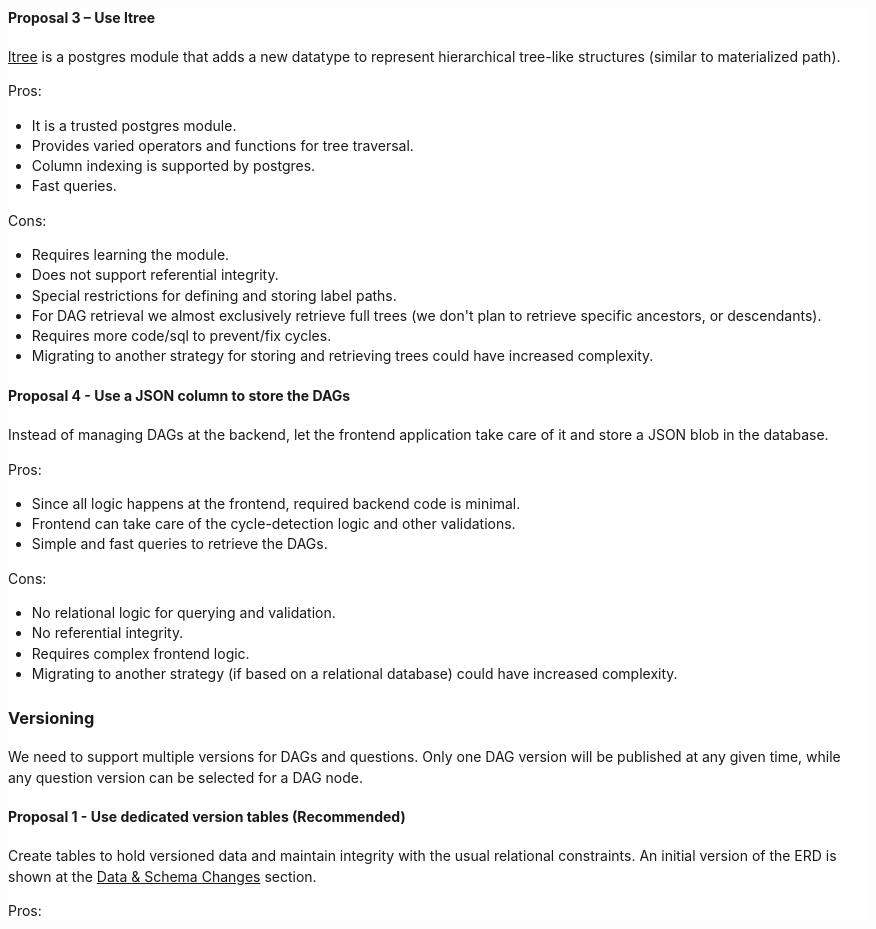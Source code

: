 

#### Proposal 3 – Use ltree

[ltree](https://www.postgresql.org/docs/current/ltree.html) is a postgres module that adds a new datatype to represent hierarchical tree-like structures (similar to materialized path).

Pros:

- It is a trusted postgres module.
- Provides varied operators and functions for tree traversal.
- Column indexing is supported by postgres.
- Fast queries.

Cons:

- Requires learning the module.
- Does not support referential integrity.
- Special restrictions for defining and storing label paths.
- For DAG retrieval we almost exclusively retrieve full trees (we don't plan to retrieve specific ancestors, or descendants).
- Requires more code/sql to prevent/fix cycles.
- Migrating to another strategy for storing and retrieving trees could have increased complexity.

#### Proposal 4 - Use a JSON column to store the DAGs

Instead of managing DAGs at the backend, let the frontend application take care of it and store a JSON blob in the database.

Pros:

- Since all logic happens at the frontend, required backend code is minimal.
- Frontend can take care of the cycle-detection logic and other validations.
- Simple and fast queries to retrieve the DAGs.

Cons:

- No relational logic for querying and validation.
- No referential integrity.
- Requires complex frontend logic.
- Migrating to another strategy (if based on a relational database) could have increased complexity.



### Versioning

We need to support multiple versions for DAGs and questions. Only one DAG version will be published at any given time, while any question version can be selected for a DAG node.

#### Proposal 1 - Use dedicated version tables (Recommended)

Create tables to hold versioned data and maintain integrity with the usual relational constraints. An initial version of the ERD is shown at the [Data & Schema Changes](#data-design--schema-changes) section.

Pros:
